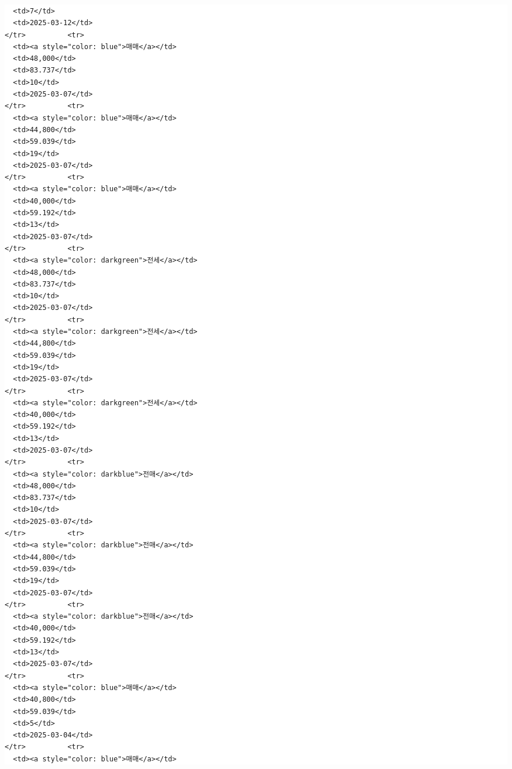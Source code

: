       <td>7</td>
      <td>2025-03-12</td>
    </tr>          <tr>
      <td><a style="color: blue">매매</a></td>
      <td>48,000</td>
      <td>83.737</td>
      <td>10</td>
      <td>2025-03-07</td>
    </tr>          <tr>
      <td><a style="color: blue">매매</a></td>
      <td>44,800</td>
      <td>59.039</td>
      <td>19</td>
      <td>2025-03-07</td>
    </tr>          <tr>
      <td><a style="color: blue">매매</a></td>
      <td>40,000</td>
      <td>59.192</td>
      <td>13</td>
      <td>2025-03-07</td>
    </tr>          <tr>
      <td><a style="color: darkgreen">전세</a></td>
      <td>48,000</td>
      <td>83.737</td>
      <td>10</td>
      <td>2025-03-07</td>
    </tr>          <tr>
      <td><a style="color: darkgreen">전세</a></td>
      <td>44,800</td>
      <td>59.039</td>
      <td>19</td>
      <td>2025-03-07</td>
    </tr>          <tr>
      <td><a style="color: darkgreen">전세</a></td>
      <td>40,000</td>
      <td>59.192</td>
      <td>13</td>
      <td>2025-03-07</td>
    </tr>          <tr>
      <td><a style="color: darkblue">전매</a></td>
      <td>48,000</td>
      <td>83.737</td>
      <td>10</td>
      <td>2025-03-07</td>
    </tr>          <tr>
      <td><a style="color: darkblue">전매</a></td>
      <td>44,800</td>
      <td>59.039</td>
      <td>19</td>
      <td>2025-03-07</td>
    </tr>          <tr>
      <td><a style="color: darkblue">전매</a></td>
      <td>40,000</td>
      <td>59.192</td>
      <td>13</td>
      <td>2025-03-07</td>
    </tr>          <tr>
      <td><a style="color: blue">매매</a></td>
      <td>40,800</td>
      <td>59.039</td>
      <td>5</td>
      <td>2025-03-04</td>
    </tr>          <tr>
      <td><a style="color: blue">매매</a></td>
